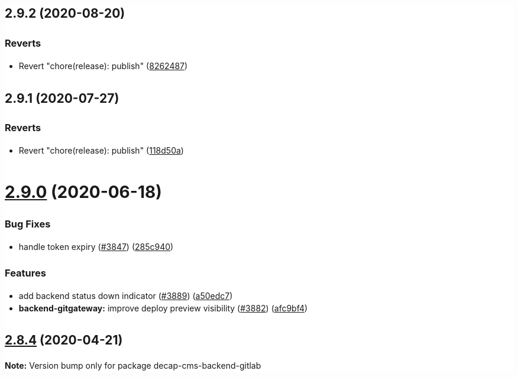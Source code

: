 ## 2.9.2 (2020-08-20)


### Reverts

* Revert "chore(release): publish" ([8262487](https://github.com/decaporg/decap-cms/tree/master/packages/decap-cms-backend-gitlab/commit/82624879ccbcb16610090041db28f00714d924c8))





## 2.9.1 (2020-07-27)


### Reverts

* Revert "chore(release): publish" ([118d50a](https://github.com/decaporg/decap-cms/tree/master/packages/decap-cms-backend-gitlab/commit/118d50a7a70295f25073e564b5161aa2b9883056))





# [2.9.0](https://github.com/decaporg/decap-cms/tree/master/packages/decap-cms-backend-gitlab/compare/decap-cms-backend-gitlab@2.8.4...decap-cms-backend-gitlab@2.9.0) (2020-06-18)


### Bug Fixes

* handle token expiry ([#3847](https://github.com/decaporg/decap-cms/tree/master/packages/decap-cms-backend-gitlab/issues/3847)) ([285c940](https://github.com/decaporg/decap-cms/tree/master/packages/decap-cms-backend-gitlab/commit/285c940562548d7bc88de244123ba87ff66fba65))


### Features

* add backend status down indicator ([#3889](https://github.com/decaporg/decap-cms/tree/master/packages/decap-cms-backend-gitlab/issues/3889)) ([a50edc7](https://github.com/decaporg/decap-cms/tree/master/packages/decap-cms-backend-gitlab/commit/a50edc70553ad6afa1acee6a51996ad226443f8c))
* **backend-gitgateway:** improve deploy preview visibility ([#3882](https://github.com/decaporg/decap-cms/tree/master/packages/decap-cms-backend-gitlab/issues/3882)) ([afc9bf4](https://github.com/decaporg/decap-cms/tree/master/packages/decap-cms-backend-gitlab/commit/afc9bf4f3fe14ccb60851fc24e68922a6e4a85a9))





## [2.8.4](https://github.com/decaporg/decap-cms/tree/master/packages/decap-cms-backend-gitlab/compare/decap-cms-backend-gitlab@2.8.3...decap-cms-backend-gitlab@2.8.4) (2020-04-21)

**Note:** Version bump only for package decap-cms-backend-gitlab
